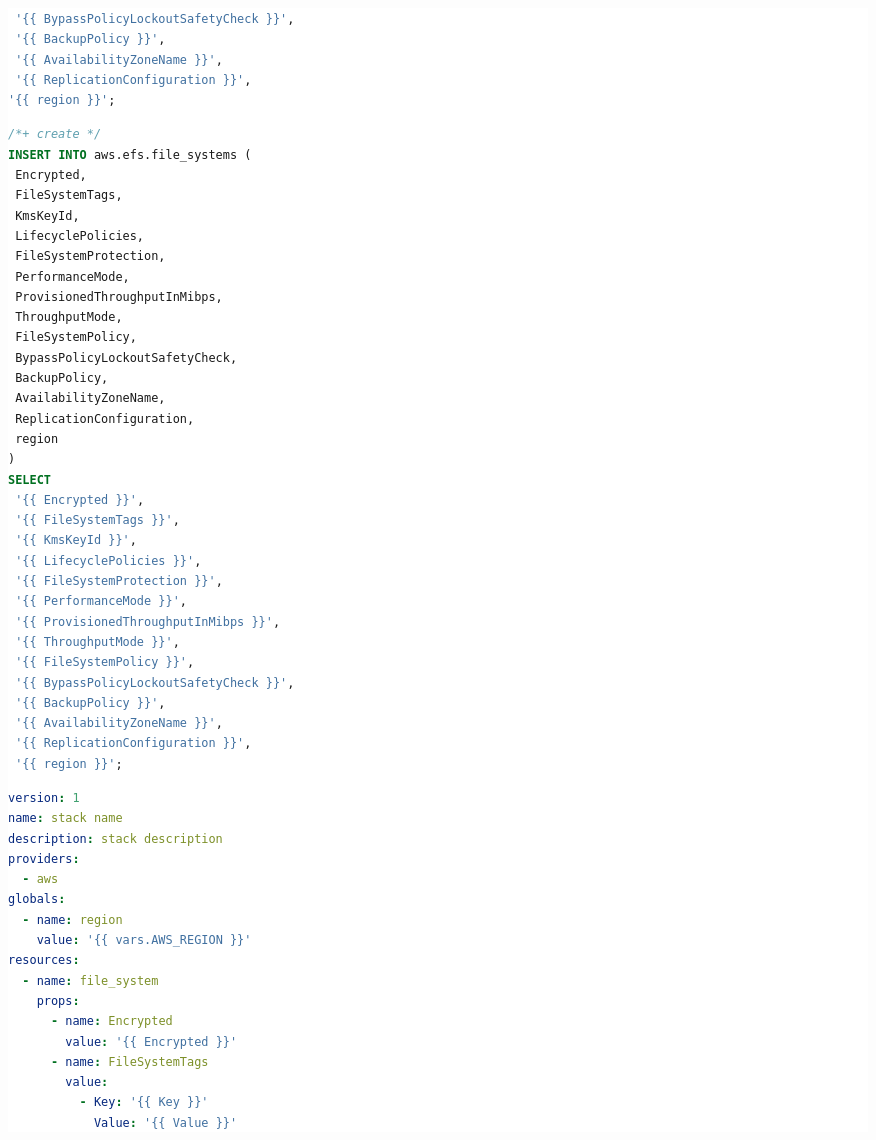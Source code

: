 ```sql
 '{{ BypassPolicyLockoutSafetyCheck }}',
 '{{ BackupPolicy }}',
 '{{ AvailabilityZoneName }}',
 '{{ ReplicationConfiguration }}',
'{{ region }}';
```
</TabItem>
<TabItem value="all">

```sql
/*+ create */
INSERT INTO aws.efs.file_systems (
 Encrypted,
 FileSystemTags,
 KmsKeyId,
 LifecyclePolicies,
 FileSystemProtection,
 PerformanceMode,
 ProvisionedThroughputInMibps,
 ThroughputMode,
 FileSystemPolicy,
 BypassPolicyLockoutSafetyCheck,
 BackupPolicy,
 AvailabilityZoneName,
 ReplicationConfiguration,
 region
)
SELECT 
 '{{ Encrypted }}',
 '{{ FileSystemTags }}',
 '{{ KmsKeyId }}',
 '{{ LifecyclePolicies }}',
 '{{ FileSystemProtection }}',
 '{{ PerformanceMode }}',
 '{{ ProvisionedThroughputInMibps }}',
 '{{ ThroughputMode }}',
 '{{ FileSystemPolicy }}',
 '{{ BypassPolicyLockoutSafetyCheck }}',
 '{{ BackupPolicy }}',
 '{{ AvailabilityZoneName }}',
 '{{ ReplicationConfiguration }}',
 '{{ region }}';
```
</TabItem>
<TabItem value="manifest">

```yaml
version: 1
name: stack name
description: stack description
providers:
  - aws
globals:
  - name: region
    value: '{{ vars.AWS_REGION }}'
resources:
  - name: file_system
    props:
      - name: Encrypted
        value: '{{ Encrypted }}'
      - name: FileSystemTags
        value:
          - Key: '{{ Key }}'
            Value: '{{ Value }}'
```